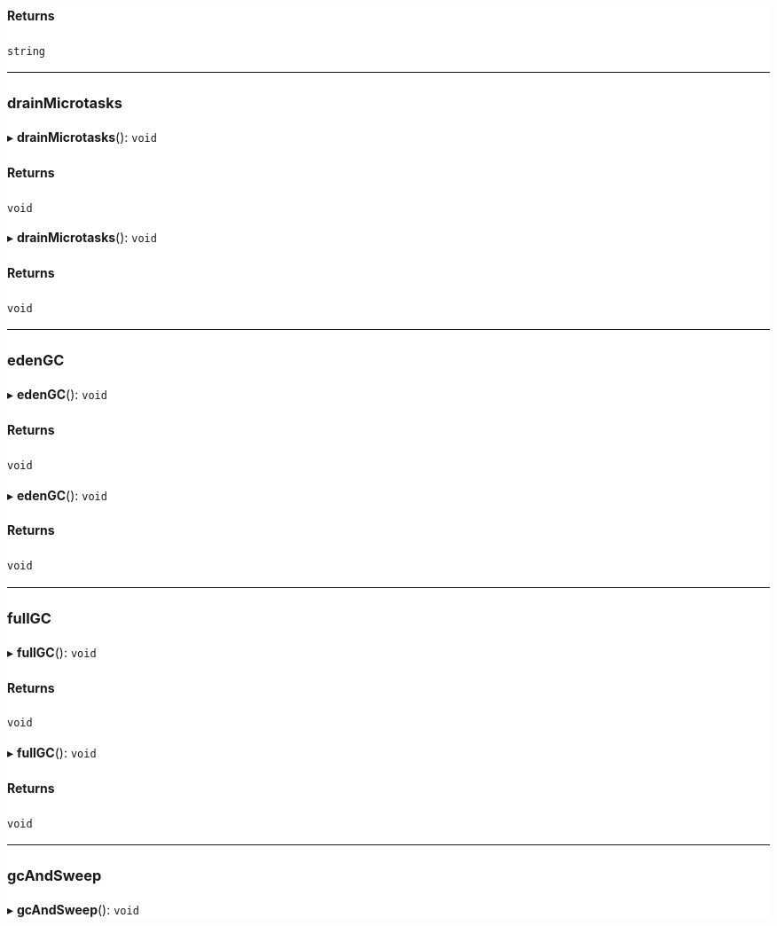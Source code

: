 #### Returns

`string`

___

### drainMicrotasks

▸ **drainMicrotasks**(): `void`

#### Returns

`void`

▸ **drainMicrotasks**(): `void`

#### Returns

`void`

___

### edenGC

▸ **edenGC**(): `void`

#### Returns

`void`

▸ **edenGC**(): `void`

#### Returns

`void`

___

### fullGC

▸ **fullGC**(): `void`

#### Returns

`void`

▸ **fullGC**(): `void`

#### Returns

`void`

___

### gcAndSweep

▸ **gcAndSweep**(): `void`

